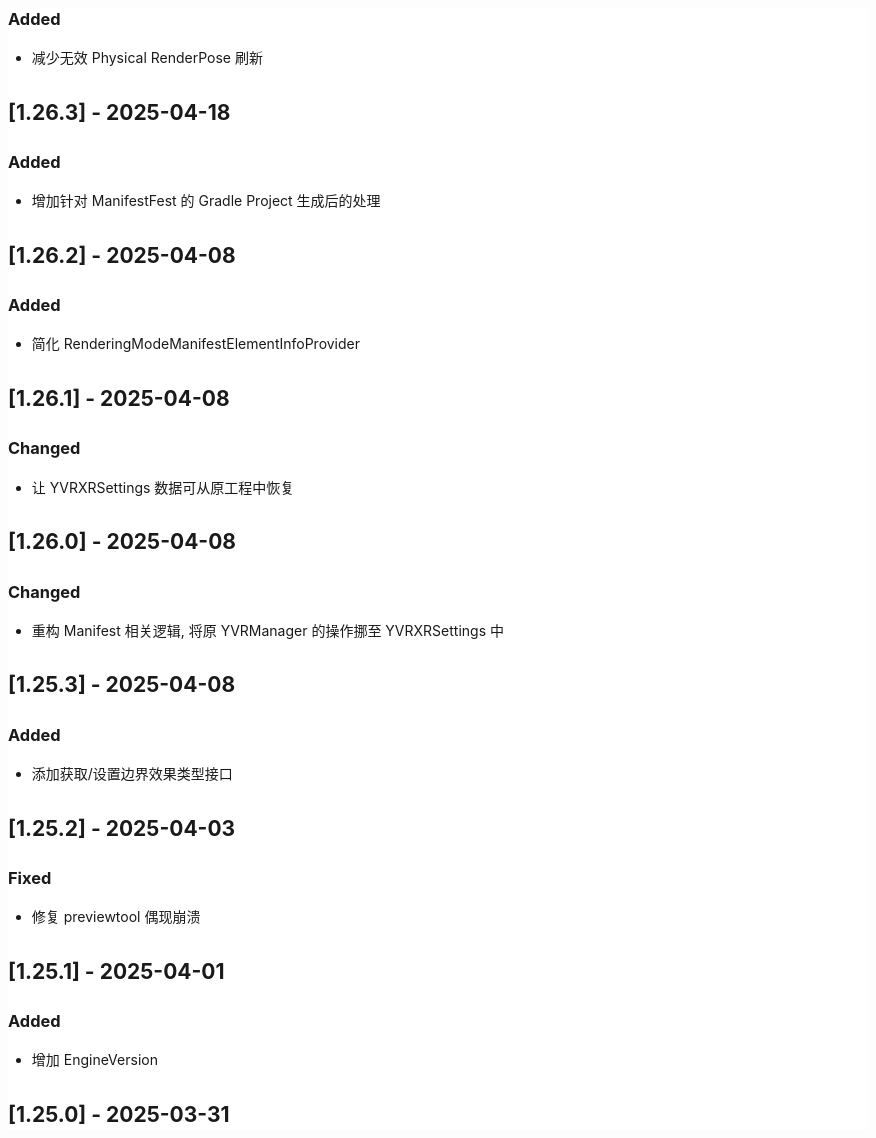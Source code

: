 ### Added

- 减少无效 Physical RenderPose 刷新

## [1.26.3] - 2025-04-18

### Added

- 增加针对 ManifestFest 的 Gradle Project 生成后的处理

## [1.26.2] - 2025-04-08

### Added

- 简化 RenderingModeManifestElementInfoProvider

## [1.26.1] - 2025-04-08

### Changed

- 让 YVRXRSettings 数据可从原工程中恢复

## [1.26.0] - 2025-04-08

### Changed

- 重构 Manifest 相关逻辑, 将原 YVRManager 的操作挪至 YVRXRSettings 中

## [1.25.3] - 2025-04-08

### Added

- 添加获取/设置边界效果类型接口

## [1.25.2] - 2025-04-03

### Fixed

- 修复 previewtool 偶现崩溃

## [1.25.1] - 2025-04-01

### Added

- 增加 EngineVersion

## [1.25.0] - 2025-03-31
